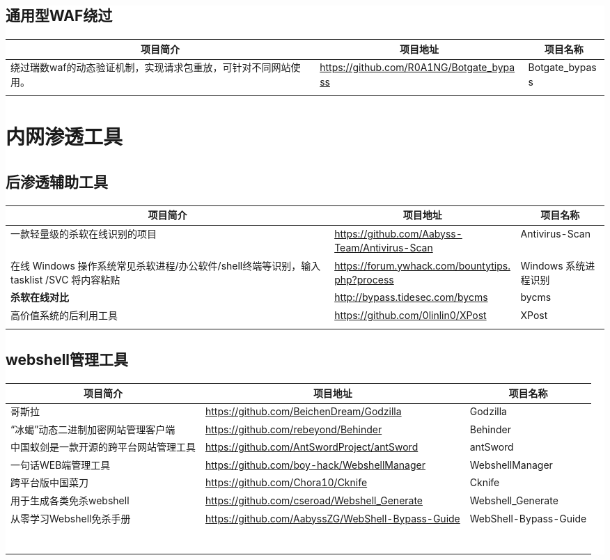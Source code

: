 





## 通用型WAF绕过

| 项目简介                                                     | 项目地址                                 | 项目名称       |
| ------------------------------------------------------------ | ---------------------------------------- | -------------- |
| 绕过瑞数waf的动态验证机制，实现请求包重放，可针对不同网站使用。 | https://github.com/R0A1NG/Botgate_bypass | Botgate_bypass |
|                                                              |                                          |                |







# 内网渗透工具

## 后渗透辅助工具

| 项目简介                                                     | 项目地址                                        | 项目名称             |
| ------------------------------------------------------------ | ----------------------------------------------- | -------------------- |
| 一款轻量级的杀软在线识别的项目                               | https://github.com/Aabyss-Team/Antivirus-Scan   | Antivirus-Scan       |
| 在线 Windows 操作系统常见杀软进程/办公软件/shell终端等识别，输入 tasklist /SVC 将内容粘贴 | https://forum.ywhack.com/bountytips.php?process | Windows 系统进程识别 |
| **杀软在线对比**                                             | http://bypass.tidesec.com/bycms                 | bycms                |
| 高价值系统的后利用工具                                       | https://github.com/0linlin0/XPost               | XPost                |
|                                                              |                                                 |                      |





## webshell管理工具

| 项目简介                               | 项目地址                                          | 项目名称              |
| -------------------------------------- | ------------------------------------------------- | --------------------- |
| 哥斯拉                                 | https://github.com/BeichenDream/Godzilla          | Godzilla              |
| “冰蝎”动态二进制加密网站管理客户端     | https://github.com/rebeyond/Behinder              | Behinder              |
| 中国蚁剑是一款开源的跨平台网站管理工具 | https://github.com/AntSwordProject/antSword       | antSword              |
| 一句话WEB端管理工具                    | https://github.com/boy-hack/WebshellManager       | WebshellManager       |
| 跨平台版中国菜刀                       | https://github.com/Chora10/Cknife                 | Cknife                |
| 用于生成各类免杀webshell               | https://github.com/cseroad/Webshell_Generate      | Webshell_Generate     |
| 从零学习Webshell免杀手册               | https://github.com/AabyssZG/WebShell-Bypass-Guide | WebShell-Bypass-Guide |
|                                        |                                                   |                       |
|                                        |                                                   |                       |
|                                        |                                                   |                       |
|                                        |                                                   |                       |
|                                        |                                                   |                       |
|                                        |                                                   |                       |
|                                        |                                                   |                       |